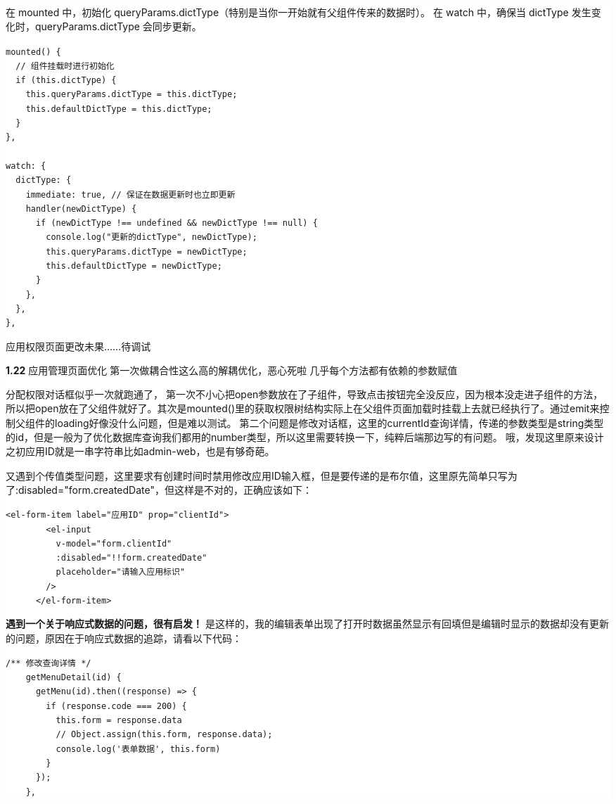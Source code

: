 在 mounted 中，初始化 queryParams.dictType（特别是当你一开始就有父组件传来的数据时）。
在 watch 中，确保当 dictType 发生变化时，queryParams.dictType 会同步更新。

```
mounted() {
  // 组件挂载时进行初始化
  if (this.dictType) {
    this.queryParams.dictType = this.dictType;
    this.defaultDictType = this.dictType;
  }
},

watch: {
  dictType: {
    immediate: true, // 保证在数据更新时也立即更新
    handler(newDictType) {
      if (newDictType !== undefined && newDictType !== null) {
        console.log("更新的dictType", newDictType);
        this.queryParams.dictType = newDictType;
        this.defaultDictType = newDictType;
      }
    },
  },
},
```

应用权限页面更改未果……待调试

**1.22**
应用管理页面优化
第一次做耦合性这么高的解耦优化，恶心死啦
几乎每个方法都有依赖的参数赋值

分配权限对话框似乎一次就跑通了，
第一次不小心把open参数放在了子组件，导致点击按钮完全没反应，因为根本没走进子组件的方法，所以把open放在了父组件就好了。其次是mounted()里的获取权限树结构实际上在父组件页面加载时挂载上去就已经执行了。通过emit来控制父组件的loading好像没什么问题，但是难以测试。
第二个问题是修改对话框，这里的currentId查询详情，传递的参数类型是string类型的id，但是一般为了优化数据库查询我们都用的number类型，所以这里需要转换一下，纯粹后端那边写的有问题。
哦，发现这里原来设计之初应用ID就是一串字符串比如admin-web，也是有够奇葩。

又遇到个传值类型问题，这里要求有创建时间时禁用修改应用ID输入框，但是要传递的是布尔值，这里原先简单只写为了:disabled="form.createdDate"，但这样是不对的，正确应该如下：

```
<el-form-item label="应用ID" prop="clientId">
        <el-input
          v-model="form.clientId"
          :disabled="!!form.createdDate"
          placeholder="请输入应用标识"
        />
      </el-form-item>
```

**遇到一个关于响应式数据的问题，很有启发！**
是这样的，我的编辑表单出现了打开时数据虽然显示有回填但是编辑时显示的数据却没有更新的问题，原因在于响应式数据的追踪，请看以下代码：

```
/** 修改查询详情 */
    getMenuDetail(id) {
      getMenu(id).then((response) => {
        if (response.code === 200) {
          this.form = response.data
          // Object.assign(this.form, response.data);
          console.log('表单数据', this.form)
        }
      });
    },
```
